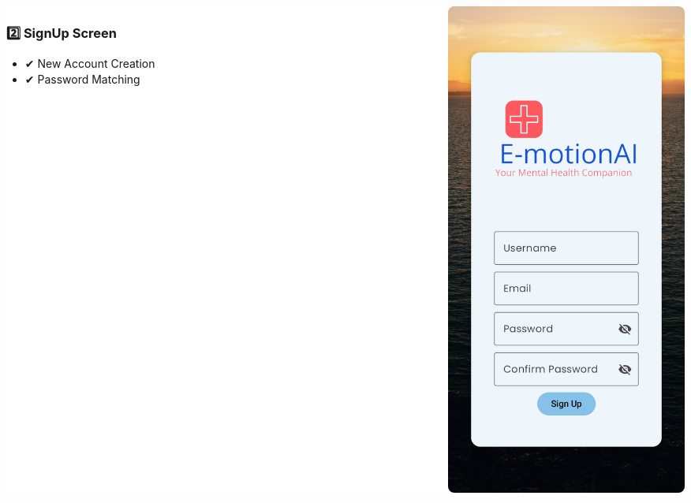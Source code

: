 <div style="display: flex; justify-content: space-between; align-items: flex-start; gap: 40px; margin: 20px 0;">
  <div style="flex: 1;">
    <h3>2️⃣ SignUp Screen</h3>
    <ul>
      <li>✔ New Account Creation</li>
      <li>✔ Password Matching</li>
    </ul>
  </div>
  
  <div style="flex: 1; text-align: right;">
    <img src="screenshots/signup.jpg" alt="SignUp" style="width: 40%; min-width: 300px; border-radius: 8px;">
  </div>